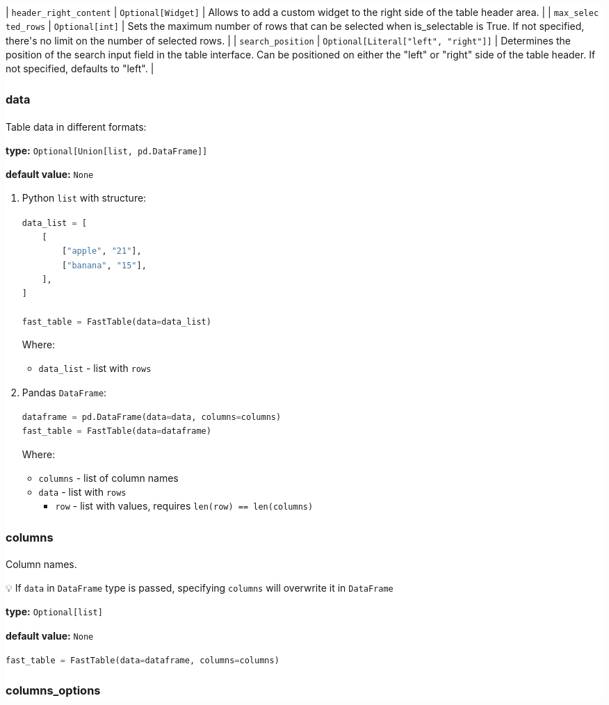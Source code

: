 | `header_right_content` |          `Optional[Widget]`           |                                                          Allows to add a custom widget to the right side of the table header area.                                                          |
|  `max_selected_rows`   |            `Optional[int]`            |                     Sets the maximum number of rows that can be selected when is_selectable is True. If not specified, there's no limit on the number of selected rows.                     |
|   `search_position`    | `Optional[Literal["left", "right"]]`  | Determines the position of the search input field in the table interface. Can be positioned on either the "left" or "right" side of the table header. If not specified, defaults to "left". |

### data

Table data in different formats:

**type:** `Optional[Union[list, pd.DataFrame]]`

**default value:** `None`

1. Python `list` with structure:

   ```python
   data_list = [
       [
           ["apple", "21"],
           ["banana", "15"],
       ],
   ]

   fast_table = FastTable(data=data_list)
   ```

   Where:

   - `data_list` - list with `rows`

2. Pandas `DataFrame`:

   ```python
   dataframe = pd.DataFrame(data=data, columns=columns)
   fast_table = FastTable(data=dataframe)
   ```

   Where:

   - `columns` - list of column names
   - `data` - list with `rows`
     - `row` - list with values, requires `len(row) == len(columns)`

### columns

Column names.

💡 If `data` in `DataFrame` type is passed, specifying `columns` will overwrite it in `DataFrame`

**type:** `Optional[list]`

**default value:** `None`

```python
fast_table = FastTable(data=dataframe, columns=columns)
```

### columns_options
